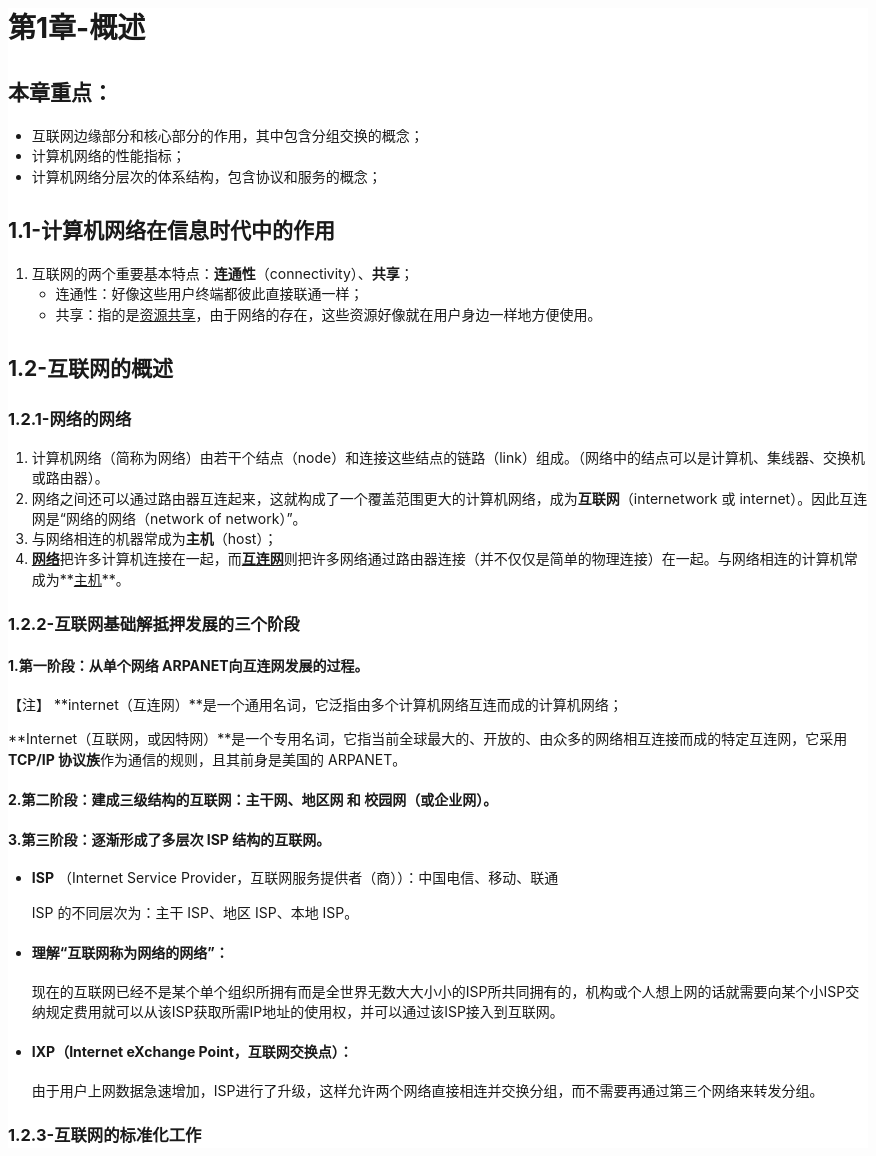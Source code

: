 # 第1章-概述

## 本章重点：

- 互联网边缘部分和核心部分的作用，其中包含分组交换的概念；
- 计算机网络的性能指标；
- 计算机网络分层次的体系结构，包含协议和服务的概念；

## 1.1-计算机网络在信息时代中的作用

1. 互联网的两个重要基本特点：**连通性**（connectivity）、**共享**；
   - 连通性：好像这些用户终端都彼此直接联通一样；
   - 共享：指的是<u>资源共享</u>，由于网络的存在，这些资源好像就在用户身边一样地方便使用。

## 1.2-互联网的概述

### 1.2.1-网络的网络

1. 计算机网络（简称为网络）由若干个结点（node）和连接这些结点的链路（link）组成。（网络中的结点可以是计算机、集线器、交换机或路由器）。
2. 网络之间还可以通过路由器互连起来，这就构成了一个覆盖范围更大的计算机网络，成为**互联网**（internetwork 或 internet）。因此互连网是“网络的网络（network of network）”。
3. 与网络相连的机器常成为**主机**（host）；
4. <u>**网络**</u>把许多计算机连接在一起，而<u>**互连网**</u>则把许多网络通过路由器连接（并不仅仅是简单的物理连接）在一起。与网络相连的计算机常成为**<u>主机</u>**。

### 1.2.2-互联网基础解抵押发展的三个阶段

#### 1.第一阶段：从单个网络 ARPANET向互连网发展的过程。

【注】 **internet（互连网）**是一个通用名词，它泛指由多个计算机网络互连而成的计算机网络；

​			**Internet（互联网，或因特网）**是一个专用名词，它指当前全球最大的、开放的、由众多的网络相互连接而成的特定互连网，它采用 **TCP/IP 协议族**作为通信的规则，且其前身是美国的 ARPANET。

#### 2.第二阶段：建成**三级结构的互联网**：主干网、地区网 和 校园网（或企业网）。

#### 3.第三阶段：逐渐形成了**多层次 ISP 结构的互联网**。

- **ISP** （Internet Service Provider，互联网服务提供者（商））：中国电信、移动、联通

  ISP 的不同层次为：主干 ISP、地区 ISP、本地 ISP。

- #### 理解“**互联网称为网络的网络**”：

  现在的互联网已经不是某个单个组织所拥有而是全世界无数大大小小的ISP所共同拥有的，机构或个人想上网的话就需要向某个小ISP交纳规定费用就可以从该ISP获取所需IP地址的使用权，并可以通过该ISP接入到互联网。

- #### IXP（Internet eXchange Point，互联网交换点）：

  由于用户上网数据急速增加，ISP进行了升级，这样允许两个网络直接相连并交换分组，而不需要再通过第三个网络来转发分组。

### 1.2.3-互联网的标准化工作
